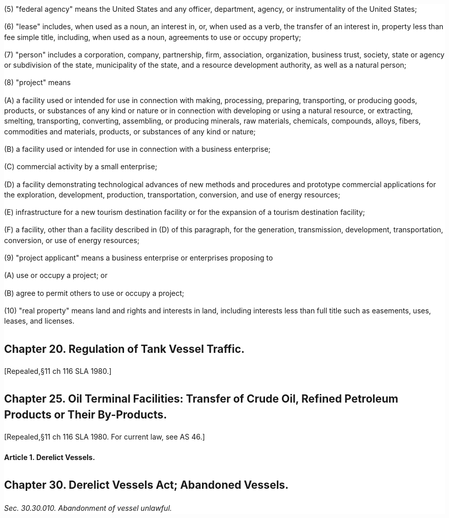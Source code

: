 (5) "federal agency" means the United States and any officer, department, agency, or instrumentality of the United States;

(6) "lease" includes, when used as a noun, an interest in, or, when used as a verb, the transfer of an interest in, property less than fee simple title, including, when used as a noun, agreements to use or occupy property;

(7) "person" includes a corporation, company, partnership, firm, association, organization, business trust, society, state or agency or subdivision of the state, municipality of the state, and a resource development authority, as well as a natural person;

(8) "project" means

(A) a facility used or intended for use in connection with making, processing, preparing, transporting, or producing goods, products, or substances of any kind or nature or in connection with developing or using a natural resource, or extracting, smelting, transporting, converting, assembling, or producing minerals, raw materials, chemicals, compounds, alloys, fibers, commodities and materials, products, or substances of any kind or nature;

(B) a facility used or intended for use in connection with a business enterprise;

(C) commercial activity by a small enterprise;

(D) a facility demonstrating technological advances of new methods and procedures and prototype commercial applications for the exploration, development, production, transportation, conversion, and use of energy resources;

(E) infrastructure for a new tourism destination facility or for the expansion of a tourism destination facility;

(F) a facility, other than a facility described in (D) of this paragraph, for the generation, transmission, development, transportation, conversion, or use of energy resources;

(9) "project applicant" means a business enterprise or enterprises proposing to

(A) use or occupy a project; or

(B) agree to permit others to use or occupy a project;

(10) "real property" means land and rights and interests in land, including interests less than full title such as easements, uses, leases, and licenses.

## Chapter 20. Regulation of Tank Vessel Traffic.

[Repealed,§11 ch 116 SLA 1980.]

## Chapter 25. Oil Terminal Facilities:  Transfer of Crude Oil, Refined Petroleum Products or Their By-Products.

[Repealed,§11 ch 116 SLA 1980. For current law, see AS 46.]

#### Article 1. Derelict Vessels.

## Chapter 30. Derelict Vessels Act; Abandoned Vessels.

###### Sec. 30.30.010.   Abandonment of vessel unlawful.
